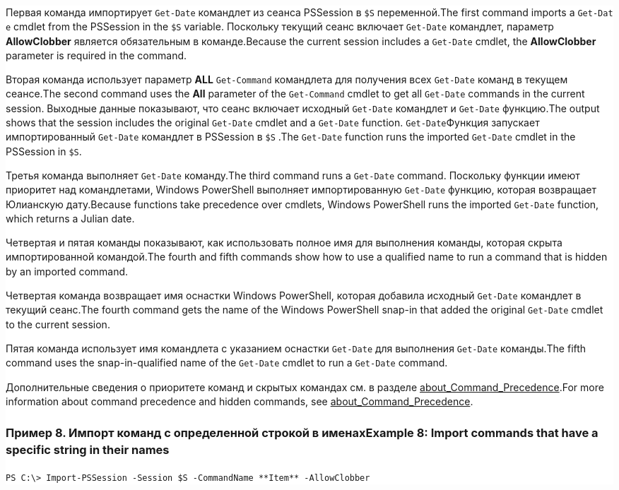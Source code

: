 <span data-ttu-id="a9596-170">Первая команда импортирует `Get-Date` командлет из сеанса PSSession в `$S` переменной.</span><span class="sxs-lookup"><span data-stu-id="a9596-170">The first command imports a `Get-Date` cmdlet from the PSSession in the `$S` variable.</span></span> <span data-ttu-id="a9596-171">Поскольку текущий сеанс включает `Get-Date` командлет, параметр **AllowClobber** является обязательным в команде.</span><span class="sxs-lookup"><span data-stu-id="a9596-171">Because the current session includes a `Get-Date` cmdlet, the **AllowClobber** parameter is required in the command.</span></span>

<span data-ttu-id="a9596-172">Вторая команда использует параметр **ALL** `Get-Command` командлета для получения всех `Get-Date` команд в текущем сеансе.</span><span class="sxs-lookup"><span data-stu-id="a9596-172">The second command uses the **All** parameter of the `Get-Command` cmdlet to get all `Get-Date` commands in the current session.</span></span> <span data-ttu-id="a9596-173">Выходные данные показывают, что сеанс включает исходный `Get-Date` командлет и `Get-Date` функцию.</span><span class="sxs-lookup"><span data-stu-id="a9596-173">The output shows that the session includes the original `Get-Date` cmdlet and a `Get-Date` function.</span></span> <span data-ttu-id="a9596-174">`Get-Date`Функция запускает импортированный `Get-Date` командлет в PSSession в `$S` .</span><span class="sxs-lookup"><span data-stu-id="a9596-174">The `Get-Date` function runs the imported `Get-Date` cmdlet in the PSSession in `$S`.</span></span>

<span data-ttu-id="a9596-175">Третья команда выполняет `Get-Date` команду.</span><span class="sxs-lookup"><span data-stu-id="a9596-175">The third command runs a `Get-Date` command.</span></span> <span data-ttu-id="a9596-176">Поскольку функции имеют приоритет над командлетами, Windows PowerShell выполняет импортированную `Get-Date` функцию, которая возвращает Юлианскую дату.</span><span class="sxs-lookup"><span data-stu-id="a9596-176">Because functions take precedence over cmdlets, Windows PowerShell runs the imported `Get-Date` function, which returns a Julian date.</span></span>

<span data-ttu-id="a9596-177">Четвертая и пятая команды показывают, как использовать полное имя для выполнения команды, которая скрыта импортированной командой.</span><span class="sxs-lookup"><span data-stu-id="a9596-177">The fourth and fifth commands show how to use a qualified name to run a command that is hidden by an imported command.</span></span>

<span data-ttu-id="a9596-178">Четвертая команда возвращает имя оснастки Windows PowerShell, которая добавила исходный `Get-Date` командлет в текущий сеанс.</span><span class="sxs-lookup"><span data-stu-id="a9596-178">The fourth command gets the name of the Windows PowerShell snap-in that added the original `Get-Date` cmdlet to the current session.</span></span>

<span data-ttu-id="a9596-179">Пятая команда использует имя командлета с указанием оснастки `Get-Date` для выполнения `Get-Date` команды.</span><span class="sxs-lookup"><span data-stu-id="a9596-179">The fifth command uses the snap-in-qualified name of the `Get-Date` cmdlet to run a `Get-Date` command.</span></span>

<span data-ttu-id="a9596-180">Дополнительные сведения о приоритете команд и скрытых командах см. в разделе [about_Command_Precedence](../Microsoft.PowerShell.Core/about/about_Command_Precedence.md).</span><span class="sxs-lookup"><span data-stu-id="a9596-180">For more information about command precedence and hidden commands, see [about_Command_Precedence](../Microsoft.PowerShell.Core/about/about_Command_Precedence.md).</span></span>

### <span data-ttu-id="a9596-181">Пример 8. Импорт команд с определенной строкой в именах</span><span class="sxs-lookup"><span data-stu-id="a9596-181">Example 8: Import commands that have a specific string in their names</span></span>

```
PS C:\> Import-PSSession -Session $S -CommandName **Item** -AllowClobber
```
